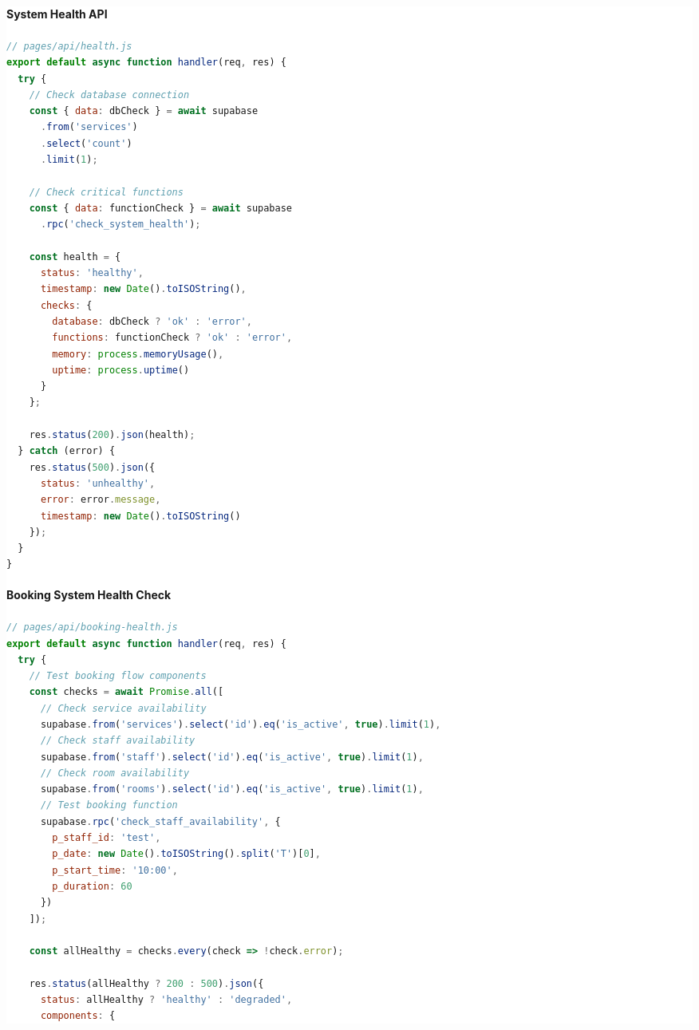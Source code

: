 #### System Health API
```javascript
// pages/api/health.js
export default async function handler(req, res) {
  try {
    // Check database connection
    const { data: dbCheck } = await supabase
      .from('services')
      .select('count')
      .limit(1);

    // Check critical functions
    const { data: functionCheck } = await supabase
      .rpc('check_system_health');

    const health = {
      status: 'healthy',
      timestamp: new Date().toISOString(),
      checks: {
        database: dbCheck ? 'ok' : 'error',
        functions: functionCheck ? 'ok' : 'error',
        memory: process.memoryUsage(),
        uptime: process.uptime()
      }
    };

    res.status(200).json(health);
  } catch (error) {
    res.status(500).json({
      status: 'unhealthy',
      error: error.message,
      timestamp: new Date().toISOString()
    });
  }
}
```

#### Booking System Health Check
```javascript
// pages/api/booking-health.js
export default async function handler(req, res) {
  try {
    // Test booking flow components
    const checks = await Promise.all([
      // Check service availability
      supabase.from('services').select('id').eq('is_active', true).limit(1),
      // Check staff availability
      supabase.from('staff').select('id').eq('is_active', true).limit(1),
      // Check room availability
      supabase.from('rooms').select('id').eq('is_active', true).limit(1),
      // Test booking function
      supabase.rpc('check_staff_availability', {
        p_staff_id: 'test',
        p_date: new Date().toISOString().split('T')[0],
        p_start_time: '10:00',
        p_duration: 60
      })
    ]);

    const allHealthy = checks.every(check => !check.error);

    res.status(allHealthy ? 200 : 500).json({
      status: allHealthy ? 'healthy' : 'degraded',
      components: {
```